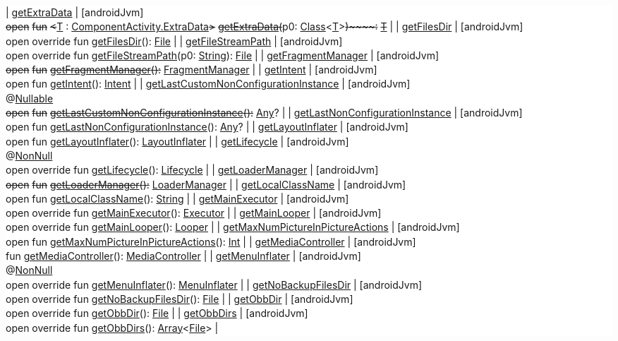 | [getExtraData](index.html#1645840591%2FFunctions%2F-812656150) | [androidJvm]<br>~~open~~ ~~fun~~ ~~&lt;~~[T](index.html#1645840591%2FFunctions%2F-812656150) : [ComponentActivity.ExtraData](https://developer.android.com/reference/kotlin/androidx/core/app/ComponentActivity.ExtraData.html)~~&gt;~~ [~~getExtraData~~](index.html#1645840591%2FFunctions%2F-812656150)~~(~~p0: [Class](https://developer.android.com/reference/kotlin/java/lang/Class.html)&lt;[T](index.html#1645840591%2FFunctions%2F-812656150)&gt;~~)~~~~:~~ [~~T~~](index.html#1645840591%2FFunctions%2F-812656150) |
| [getFilesDir](index.html#-2018610489%2FFunctions%2F-812656150) | [androidJvm]<br>open override fun [getFilesDir](index.html#-2018610489%2FFunctions%2F-812656150)(): [File](https://developer.android.com/reference/kotlin/java/io/File.html) |
| [getFileStreamPath](index.html#-1523976920%2FFunctions%2F-812656150) | [androidJvm]<br>open override fun [getFileStreamPath](index.html#-1523976920%2FFunctions%2F-812656150)(p0: [String](https://kotlinlang.org/api/latest/jvm/stdlib/kotlin/-string/index.html)): [File](https://developer.android.com/reference/kotlin/java/io/File.html) |
| [getFragmentManager](index.html#1444016003%2FFunctions%2F-812656150) | [androidJvm]<br>~~open~~ ~~fun~~ [~~getFragmentManager~~](index.html#1444016003%2FFunctions%2F-812656150)~~(~~~~)~~~~:~~ [FragmentManager](https://developer.android.com/reference/kotlin/android/app/FragmentManager.html) |
| [getIntent](index.html#-1000759074%2FFunctions%2F-812656150) | [androidJvm]<br>open fun [getIntent](index.html#-1000759074%2FFunctions%2F-812656150)(): [Intent](https://developer.android.com/reference/kotlin/android/content/Intent.html) |
| [getLastCustomNonConfigurationInstance](index.html#1865555744%2FFunctions%2F-812656150) | [androidJvm]<br>@[Nullable](https://developer.android.com/reference/kotlin/androidx/annotation/Nullable.html)<br>~~open~~ ~~fun~~ [~~getLastCustomNonConfigurationInstance~~](index.html#1865555744%2FFunctions%2F-812656150)~~(~~~~)~~~~:~~ [Any](https://kotlinlang.org/api/latest/jvm/stdlib/kotlin/-any/index.html)? |
| [getLastNonConfigurationInstance](index.html#-977658074%2FFunctions%2F-812656150) | [androidJvm]<br>open fun [getLastNonConfigurationInstance](index.html#-977658074%2FFunctions%2F-812656150)(): [Any](https://kotlinlang.org/api/latest/jvm/stdlib/kotlin/-any/index.html)? |
| [getLayoutInflater](index.html#-755744763%2FFunctions%2F-812656150) | [androidJvm]<br>open fun [getLayoutInflater](index.html#-755744763%2FFunctions%2F-812656150)(): [LayoutInflater](https://developer.android.com/reference/kotlin/android/view/LayoutInflater.html) |
| [getLifecycle](index.html#-363549909%2FFunctions%2F-812656150) | [androidJvm]<br>@[NonNull](https://developer.android.com/reference/kotlin/androidx/annotation/NonNull.html)<br>open override fun [getLifecycle](index.html#-363549909%2FFunctions%2F-812656150)(): [Lifecycle](https://developer.android.com/reference/kotlin/androidx/lifecycle/Lifecycle.html) |
| [getLoaderManager](index.html#2145988102%2FFunctions%2F-812656150) | [androidJvm]<br>~~open~~ ~~fun~~ [~~getLoaderManager~~](index.html#2145988102%2FFunctions%2F-812656150)~~(~~~~)~~~~:~~ [LoaderManager](https://developer.android.com/reference/kotlin/android/app/LoaderManager.html) |
| [getLocalClassName](index.html#-376937214%2FFunctions%2F-812656150) | [androidJvm]<br>open fun [getLocalClassName](index.html#-376937214%2FFunctions%2F-812656150)(): [String](https://kotlinlang.org/api/latest/jvm/stdlib/kotlin/-string/index.html) |
| [getMainExecutor](index.html#1205639281%2FFunctions%2F-812656150) | [androidJvm]<br>open override fun [getMainExecutor](index.html#1205639281%2FFunctions%2F-812656150)(): [Executor](https://developer.android.com/reference/kotlin/java/util/concurrent/Executor.html) |
| [getMainLooper](index.html#400244339%2FFunctions%2F-812656150) | [androidJvm]<br>open override fun [getMainLooper](index.html#400244339%2FFunctions%2F-812656150)(): [Looper](https://developer.android.com/reference/kotlin/android/os/Looper.html) |
| [getMaxNumPictureInPictureActions](index.html#-1704478464%2FFunctions%2F-812656150) | [androidJvm]<br>open fun [getMaxNumPictureInPictureActions](index.html#-1704478464%2FFunctions%2F-812656150)(): [Int](https://kotlinlang.org/api/latest/jvm/stdlib/kotlin/-int/index.html) |
| [getMediaController](index.html#-1703977600%2FFunctions%2F-812656150) | [androidJvm]<br>fun [getMediaController](index.html#-1703977600%2FFunctions%2F-812656150)(): [MediaController](https://developer.android.com/reference/kotlin/android/media/session/MediaController.html) |
| [getMenuInflater](index.html#13623128%2FFunctions%2F-812656150) | [androidJvm]<br>@[NonNull](https://developer.android.com/reference/kotlin/androidx/annotation/NonNull.html)<br>open override fun [getMenuInflater](index.html#13623128%2FFunctions%2F-812656150)(): [MenuInflater](https://developer.android.com/reference/kotlin/android/view/MenuInflater.html) |
| [getNoBackupFilesDir](index.html#1811406884%2FFunctions%2F-812656150) | [androidJvm]<br>open override fun [getNoBackupFilesDir](index.html#1811406884%2FFunctions%2F-812656150)(): [File](https://developer.android.com/reference/kotlin/java/io/File.html) |
| [getObbDir](index.html#252787007%2FFunctions%2F-812656150) | [androidJvm]<br>open override fun [getObbDir](index.html#252787007%2FFunctions%2F-812656150)(): [File](https://developer.android.com/reference/kotlin/java/io/File.html) |
| [getObbDirs](index.html#812717416%2FFunctions%2F-812656150) | [androidJvm]<br>open override fun [getObbDirs](index.html#812717416%2FFunctions%2F-812656150)(): [Array](https://kotlinlang.org/api/latest/jvm/stdlib/kotlin/-array/index.html)&lt;[File](https://developer.android.com/reference/kotlin/java/io/File.html)&gt; |